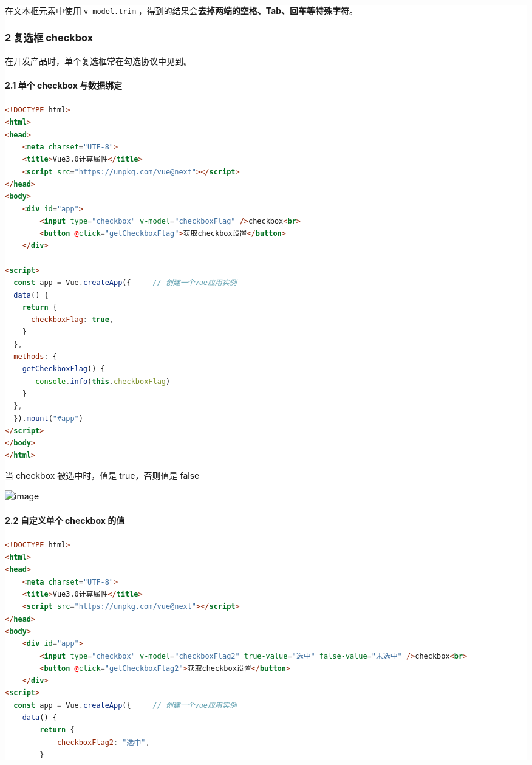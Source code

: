 在文本框元素中使用 `v-model.trim` ，得到的结果会**去掉两端的空格、Tab、回车等特殊字符**。

### 2 复选框 checkbox

在开发产品时，单个复选框常在勾选协议中见到。

#### 2.1 单个 checkbox 与数据绑定

```html
<!DOCTYPE html>
<html>
<head>
    <meta charset="UTF-8">
    <title>Vue3.0计算属性</title>
    <script src="https://unpkg.com/vue@next"></script>
</head>
<body>
    <div id="app">
        <input type="checkbox" v-model="checkboxFlag" />checkbox<br>
        <button @click="getCheckboxFlag">获取checkbox设置</button>
    </div>  

<script>
  const app = Vue.createApp({     // 创建一个vue应用实例
  data() {
    return {
      checkboxFlag: true,
    }
  },
  methods: {
    getCheckboxFlag() {
       console.info(this.checkboxFlag)
    }
  },
  }).mount("#app")
</script>
</body>
</html>
```

当 checkbox 被选中时，值是 true，否则值是 false

![image](https://cdn.jsdelivr.net/gh/cmty256/imgs-blog@main/microservice/image.mzb7axkm19s.webp)

#### 2.2 自定义单个 checkbox 的值

```html
<!DOCTYPE html>
<html>
<head>
    <meta charset="UTF-8">
    <title>Vue3.0计算属性</title>
    <script src="https://unpkg.com/vue@next"></script>
</head>
<body>
    <div id="app">
        <input type="checkbox" v-model="checkboxFlag2" true-value="选中" false-value="未选中" />checkbox<br>
        <button @click="getCheckboxFlag2">获取checkbox设置</button>
    </div>  
<script>
  const app = Vue.createApp({     // 创建一个vue应用实例
    data() {
        return {
            checkboxFlag2: "选中",
        }
```